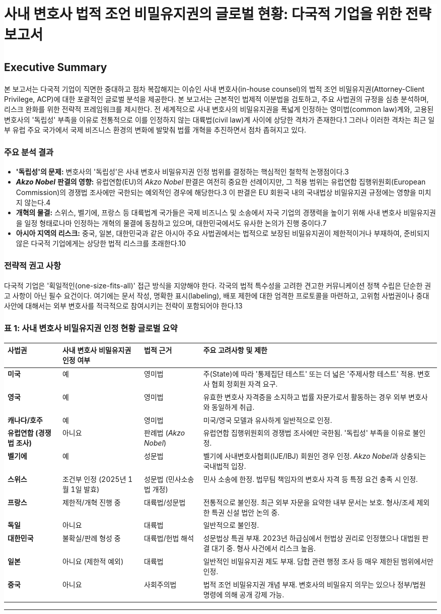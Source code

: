 

# **사내 변호사 법적 조언 비밀유지권의 글로벌 현황: 다국적 기업을 위한 전략 보고서**

## **Executive Summary**

본 보고서는 다국적 기업이 직면한 중대하고 점차 복잡해지는 이슈인 사내 변호사(in-house counsel)의 법적 조언 비밀유지권(Attorney-Client Privilege, ACP)에 대한 포괄적인 글로벌 분석을 제공한다. 본 보고서는 근본적인 법제적 이분법을 검토하고, 주요 사법권의 규정을 심층 분석하며, 리스크 완화를 위한 전략적 프레임워크를 제시한다. 전 세계적으로 사내 변호사의 비밀유지권을 폭넓게 인정하는 영미법(common law)계와, 고용된 변호사의 '독립성' 부족을 이유로 전통적으로 이를 인정하지 않는 대륙법(civil law)계 사이에 상당한 격차가 존재한다.1 그러나 이러한 격차는 최근 일부 유럽 주요 국가에서 국제 비즈니스 환경의 변화에 발맞춰 법률 개혁을 추진하면서 점차 좁혀지고 있다.

### **주요 분석 결과**

* **'독립성'의 문제:** 변호사의 '독립성'은 사내 변호사 비밀유지권 인정 범위를 결정하는 핵심적인 철학적 논쟁점이다.3  
* ***Akzo Nobel*** **판결의 영향:** 유럽연합(EU)의 *Akzo Nobel* 판결은 여전히 중요한 선례이지만, 그 적용 범위는 유럽연합 집행위원회(European Commission)의 경쟁법 조사에만 국한되는 예외적인 경우에 해당한다.3 이 판결은 EU 회원국 내의 국내법상 비밀유지권 규정에는 영향을 미치지 않는다.4  
* **개혁의 물결:** 스위스, 벨기에, 프랑스 등 대륙법계 국가들은 국제 비즈니스 및 소송에서 자국 기업의 경쟁력을 높이기 위해 사내 변호사 비밀유지권을 일정 형태로나마 인정하는 개혁의 물결에 동참하고 있으며, 대한민국에서도 유사한 논의가 진행 중이다.7  
* **아시아 지역의 리스크:** 중국, 일본, 대한민국과 같은 아시아 주요 사법권에서는 법적으로 보장된 비밀유지권이 제한적이거나 부재하여, 준비되지 않은 다국적 기업에게는 상당한 법적 리스크를 초래한다.10

### **전략적 권고 사항**

다국적 기업은 '획일적인(one-size-fits-all)' 접근 방식을 지양해야 한다. 각국의 법적 특수성을 고려한 견고한 커뮤니케이션 정책 수립은 단순한 권고 사항이 아닌 필수 요건이다. 여기에는 문서 작성, 명확한 표시(labeling), 배포 제한에 대한 엄격한 프로토콜을 마련하고, 고위험 사법권이나 중대 사안에 대해서는 외부 변호사를 적극적으로 참여시키는 전략이 포함되어야 한다.13

### **표 1: 사내 변호사 비밀유지권 인정 현황 글로벌 요약**

| 사법권 | 사내 변호사 비밀유지권 인정 여부 | 법적 근거 | 주요 고려사항 및 제한 |
| :---- | :---- | :---- | :---- |
| **미국** | 예 | 영미법 | 주(State)에 따라 '통제집단 테스트' 또는 더 넓은 '주제사항 테스트' 적용. 변호사 협회 정회원 자격 요구. |
| **영국** | 예 | 영미법 | 유효한 변호사 자격증을 소지하고 법률 자문가로서 활동하는 경우 외부 변호사와 동일하게 취급. |
| **캐나다/호주** | 예 | 영미법 | 미국/영국 모델과 유사하게 일반적으로 인정. |
| **유럽연합 (경쟁법 조사)** | 아니요 | 판례법 (*Akzo Nobel*) | 유럽연합 집행위원회의 경쟁법 조사에만 국한됨. '독립성' 부족을 이유로 불인정. |
| **벨기에** | 예 | 성문법 | 벨기에 사내변호사협회(IJE/IBJ) 회원인 경우 인정. *Akzo Nobel*과 상충되는 국내법적 입장. |
| **스위스** | 조건부 인정 (2025년 1월 1일 발효) | 성문법 (민사소송법 개정) | 민사 소송에 한정. 법무팀 책임자의 변호사 자격 등 특정 요건 충족 시 인정. |
| **프랑스** | 제한적/개혁 진행 중 | 대륙법/성문법 | 전통적으로 불인정. 최근 외부 자문을 요약한 내부 문서는 보호. 형사/조세 제외한 특권 신설 법안 논의 중. |
| **독일** | 아니요 | 대륙법 | 일반적으로 불인정. |
| **대한민국** | 불확실/판례 형성 중 | 대륙법/헌법 해석 | 성문법상 특권 부재. 2023년 하급심에서 헌법상 권리로 인정했으나 대법원 판결 대기 중. 형사 사건에서 리스크 높음. |
| **일본** | 아니요 (제한적 예외) | 대륙법 | 일반적인 비밀유지권 제도 부재. 담합 관련 행정 조사 등 매우 제한된 범위에서만 인정. |
| **중국** | 아니요 | 사회주의법 | 법적 조언 비밀유지권 개념 부재. 변호사의 비밀유지 의무는 있으나 정부/법원 명령에 의해 공개 강제 가능. |

---